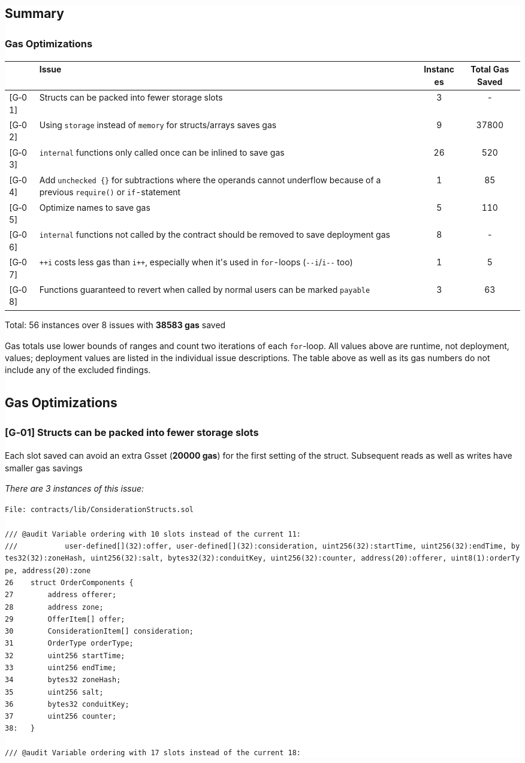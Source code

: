 
## Summary

### Gas Optimizations
| |Issue|Instances|Total Gas Saved|
|-|:-|:-:|:-:|
| [G&#x2011;01] | Structs can be packed into fewer storage slots | 3 |  - |
| [G&#x2011;02] | Using `storage` instead of `memory` for structs/arrays saves gas | 9 |  37800 |
| [G&#x2011;03] | `internal` functions only called once can be inlined to save gas | 26 |  520 |
| [G&#x2011;04] | Add `unchecked {}` for subtractions where the operands cannot underflow because of a previous `require()` or `if`-statement | 1 |  85 |
| [G&#x2011;05] | Optimize names to save gas | 5 |  110 |
| [G&#x2011;06] | `internal` functions not called by the contract should be removed to save deployment gas | 8 |  - |
| [G&#x2011;07] | `++i` costs less gas than `i++`, especially when it's used in `for`-loops (`--i`/`i--` too) | 1 |  5 |
| [G&#x2011;08] | Functions guaranteed to revert when called by normal users can be marked `payable` | 3 |  63 |

Total: 56 instances over 8 issues with **38583 gas** saved

Gas totals use lower bounds of ranges and count two iterations of each `for`-loop. All values above are runtime, not deployment, values; deployment values are listed in the individual issue descriptions. The table above as well as its gas numbers do not include any of the excluded findings.





## Gas Optimizations

### [G&#x2011;01]  Structs can be packed into fewer storage slots
Each slot saved can avoid an extra Gsset (**20000 gas**) for the first setting of the struct. Subsequent reads as well as writes have smaller gas savings

*There are 3 instances of this issue:*

```solidity
File: contracts/lib/ConsiderationStructs.sol

/// @audit Variable ordering with 10 slots instead of the current 11:
///           user-defined[](32):offer, user-defined[](32):consideration, uint256(32):startTime, uint256(32):endTime, bytes32(32):zoneHash, uint256(32):salt, bytes32(32):conduitKey, uint256(32):counter, address(20):offerer, uint8(1):orderType, address(20):zone
26    struct OrderComponents {
27        address offerer;
28        address zone;
29        OfferItem[] offer;
30        ConsiderationItem[] consideration;
31        OrderType orderType;
32        uint256 startTime;
33        uint256 endTime;
34        bytes32 zoneHash;
35        uint256 salt;
36        bytes32 conduitKey;
37        uint256 counter;
38:   }

/// @audit Variable ordering with 17 slots instead of the current 18:
```